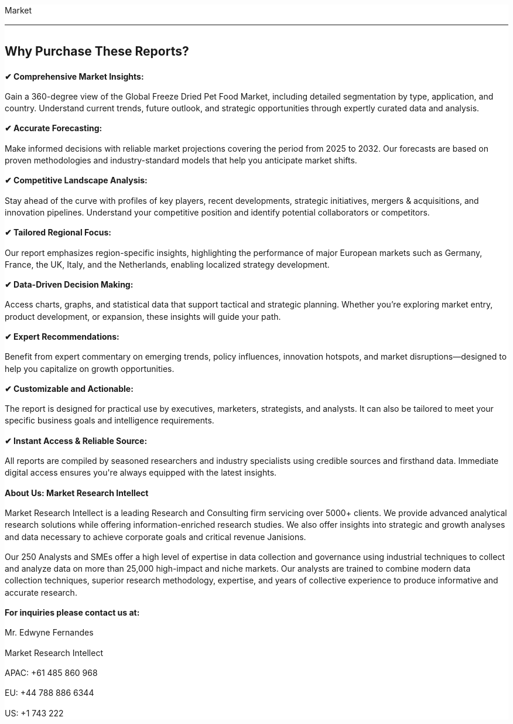 Market</a></span></p></blockquote><hr /><h2>Why Purchase These Reports?</h2><p><strong>✔ Comprehensive Market Insights:</strong></p><p>Gain a 360-degree view of the Global Freeze Dried Pet Food Market, including detailed segmentation by type, application, and country. Understand current trends, future outlook, and strategic opportunities through expertly curated data and analysis.</p><p><strong>✔ Accurate Forecasting:</strong></p><p>Make informed decisions with reliable market projections covering the period from 2025 to 2032. Our forecasts are based on proven methodologies and industry-standard models that help you anticipate market shifts.</p><p><strong>✔ Competitive Landscape Analysis:</strong></p><p>Stay ahead of the curve with profiles of key players, recent developments, strategic initiatives, mergers &amp; acquisitions, and innovation pipelines. Understand your competitive position and identify potential collaborators or competitors.</p><p><strong>✔ Tailored Regional Focus:</strong></p><p>Our report emphasizes region-specific insights, highlighting the performance of major European markets such as Germany, France, the UK, Italy, and the Netherlands, enabling localized strategy development.</p><p><strong>✔ Data-Driven Decision Making:</strong></p><p>Access charts, graphs, and statistical data that support tactical and strategic planning. Whether you&rsquo;re exploring market entry, product development, or expansion, these insights will guide your path.</p><p><strong>✔ Expert Recommendations:</strong></p><p>Benefit from expert commentary on emerging trends, policy influences, innovation hotspots, and market disruptions&mdash;designed to help you capitalize on growth opportunities.</p><p><strong>✔ Customizable and Actionable:</strong></p><p>The report is designed for practical use by executives, marketers, strategists, and analysts. It can also be tailored to meet your specific business goals and intelligence requirements.</p><p><strong>✔ Instant Access &amp; Reliable Source:</strong></p><p>All reports are compiled by seasoned researchers and industry specialists using credible sources and firsthand data. Immediate digital access ensures you're always equipped with the latest insights.</p><p><strong><span class="font-[700]">About Us: Market Research Intellect</span></strong></p><p><span class="">Market Research Intellect is a leading Research and Consulting firm servicing over 5000+ clients. We provide advanced analytical research solutions while offering information-enriched research studies.&nbsp;</span>We also offer insights into strategic and growth analyses and data necessary to achieve corporate goals and critical revenue Janisions.</p><p><span class="">Our 250 Analysts and SMEs offer a high level of expertise in data collection and governance using industrial techniques to collect and analyze data on more than 25,000 high-impact and niche markets. Our analysts are trained to combine modern data collection techniques, superior research methodology, expertise, and years of collective experience to produce informative and accurate research.</span></p><p><strong>For inquiries please contact us at:</strong></p><p>Mr. Edwyne Fernandes</p><p>Market Research Intellect</p><p>APAC: +61 485 860 968</p><p>EU: +44 788 886 6344</p><p>US: +1 743 222